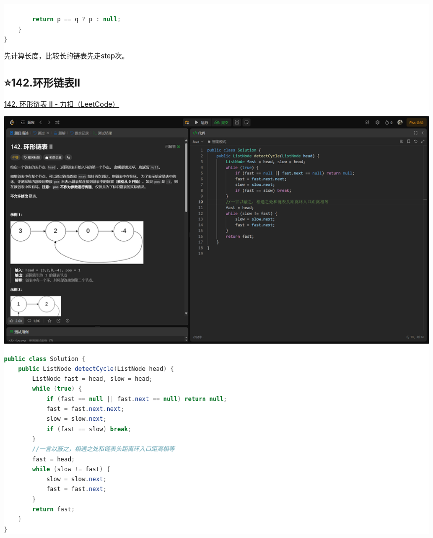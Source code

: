 ```java
        
        return p == q ? p : null;
    }
}
```

先计算长度，比较长的链表先走step次。

##  ⭐142.环形链表II

[142. 环形链表 II - 力扣（LeetCode）](https://leetcode.cn/problems/linked-list-cycle-ii/description/)

![image-20240912235208451](代码随想录.assets/image-20240912235208451.png)

```java
public class Solution {
    public ListNode detectCycle(ListNode head) {
        ListNode fast = head, slow = head;
        while (true) {
            if (fast == null || fast.next == null) return null;
            fast = fast.next.next;
            slow = slow.next;
            if (fast == slow) break;
        }
        //一言以蔽之，相遇之处和链表头距离环入口距离相等
        fast = head;
        while (slow != fast) {
            slow = slow.next;
            fast = fast.next;
        }
        return fast;
    }
}

```
